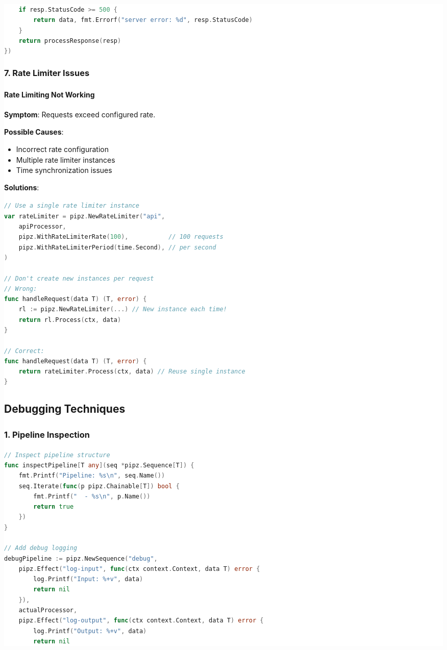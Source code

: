 ```go
    if resp.StatusCode >= 500 {
        return data, fmt.Errorf("server error: %d", resp.StatusCode)
    }
    return processResponse(resp)
})
```

### 7. Rate Limiter Issues

#### Rate Limiting Not Working

**Symptom**: Requests exceed configured rate.

**Possible Causes**:
- Incorrect rate configuration
- Multiple rate limiter instances
- Time synchronization issues

**Solutions**:

```go
// Use a single rate limiter instance
var rateLimiter = pipz.NewRateLimiter("api",
    apiProcessor,
    pipz.WithRateLimiterRate(100),           // 100 requests
    pipz.WithRateLimiterPeriod(time.Second), // per second
)

// Don't create new instances per request
// Wrong:
func handleRequest(data T) (T, error) {
    rl := pipz.NewRateLimiter(...) // New instance each time!
    return rl.Process(ctx, data)
}

// Correct:
func handleRequest(data T) (T, error) {
    return rateLimiter.Process(ctx, data) // Reuse single instance
}
```

## Debugging Techniques

### 1. Pipeline Inspection

```go
// Inspect pipeline structure
func inspectPipeline[T any](seq *pipz.Sequence[T]) {
    fmt.Printf("Pipeline: %s\n", seq.Name())
    seq.Iterate(func(p pipz.Chainable[T]) bool {
        fmt.Printf("  - %s\n", p.Name())
        return true
    })
}

// Add debug logging
debugPipeline := pipz.NewSequence("debug",
    pipz.Effect("log-input", func(ctx context.Context, data T) error {
        log.Printf("Input: %+v", data)
        return nil
    }),
    actualProcessor,
    pipz.Effect("log-output", func(ctx context.Context, data T) error {
        log.Printf("Output: %+v", data)
        return nil
```